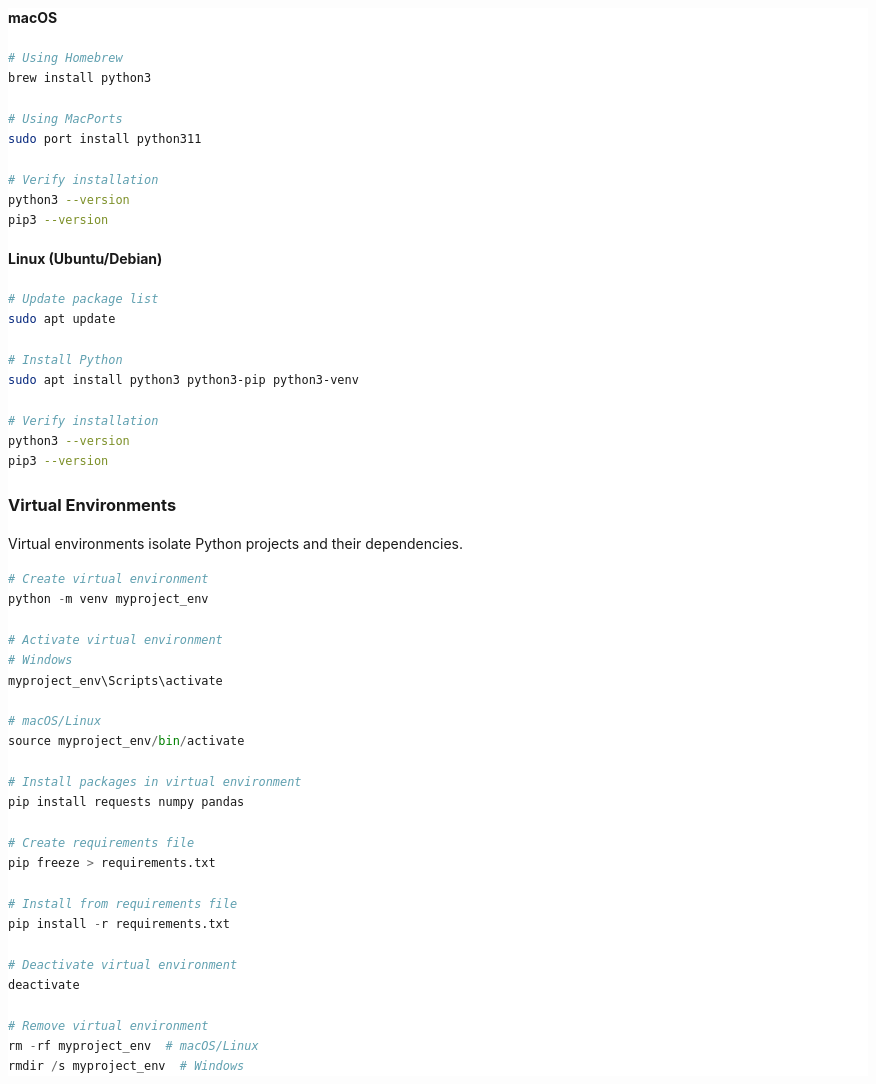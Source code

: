#### macOS
```bash
# Using Homebrew
brew install python3

# Using MacPorts
sudo port install python311

# Verify installation
python3 --version
pip3 --version
```

#### Linux (Ubuntu/Debian)
```bash
# Update package list
sudo apt update

# Install Python
sudo apt install python3 python3-pip python3-venv

# Verify installation
python3 --version
pip3 --version
```

### Virtual Environments

Virtual environments isolate Python projects and their dependencies.

```python
# Create virtual environment
python -m venv myproject_env

# Activate virtual environment
# Windows
myproject_env\Scripts\activate

# macOS/Linux
source myproject_env/bin/activate

# Install packages in virtual environment
pip install requests numpy pandas

# Create requirements file
pip freeze > requirements.txt

# Install from requirements file
pip install -r requirements.txt

# Deactivate virtual environment
deactivate

# Remove virtual environment
rm -rf myproject_env  # macOS/Linux
rmdir /s myproject_env  # Windows
```
